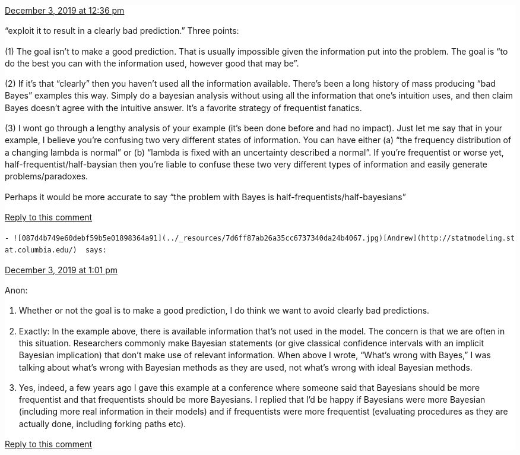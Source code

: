 [December 3, 2019 at 12:36 pm](https://statmodeling.stat.columbia.edu/2019/12/03/whats-wrong-with-bayes/#comment-1199360)

“exploit it to result in a clearly bad prediction.”
Three points:

(1) The goal isn’t to make a good prediction. That is usually impossible given the information put into the problem. The goal is “to do the best you can with the information used, however good that may be”.

(2) If it’s that “clearly” then you haven’t used all the information available. There’s been a long history of mass producing “bad Bayes” examples this way. Simply do a bayesian analysis without using all the information that one’s intuition uses, and then claim Bayes doesn’t agree with the intuitive answer. It’s a favorite strategy of frequentist fanatics.

(3) I wont go through a lengthy analysis of your example (it’s been done before and had no impact). Just let me say that in your example, I believe you’re confusing two very different states of information. You can have either (a) “the frequency distribution of a changing lambda is normal” or (b) “lambda is fixed with an uncertainty described a normal”. If you’re frequentist or worse yet, half-frequentist/half-baysian then you’re liable to confuse these two very different types of information and easily generate problems/paradoxes.

Perhaps it would be more accurate to say “the problem with Bayes is half-frequentists/half-bayesians”

[Reply to this comment](https://statmodeling.stat.columbia.edu/2019/12/03/whats-wrong-with-bayes/?replytocom=1199360#respond)

    - ![087d4b749e60debf59b5e01898364a91](../_resources/7d6ff87ab26a35cc6737340da24b4067.jpg)[Andrew](http://statmodeling.stat.columbia.edu/)  says:

[December 3, 2019 at 1:01 pm](https://statmodeling.stat.columbia.edu/2019/12/03/whats-wrong-with-bayes/#comment-1199393)

Anon:

1. Whether or not the goal is to make a good prediction, I do think we want to avoid clearly bad predictions.

2. Exactly: In the example above, there is available information that’s not used in the model. The concern is that we are often in this situation. Researchers commonly make Bayesian statements (or give classical confidence intervals with an implicit Bayesian implication) that don’t make use of relevant information. When above I wrote, “What’s wrong with Bayes,” I was talking about what’s wrong with Bayesian methods as they are used, not what’s wrong with ideal Bayesian methods.

3. Yes, indeed, a few years ago I gave this example at a conference where someone said that Bayesians should be more frequentist and that frequentists should be more Bayesians. I replied that I’d be happy if Bayesians were more Bayesian (including more real information in their models) and if frequentists were more frequentist (evaluating procedures as they are actually done, including forking paths etc).

[Reply to this comment](https://statmodeling.stat.columbia.edu/2019/12/03/whats-wrong-with-bayes/?replytocom=1199393#respond)
